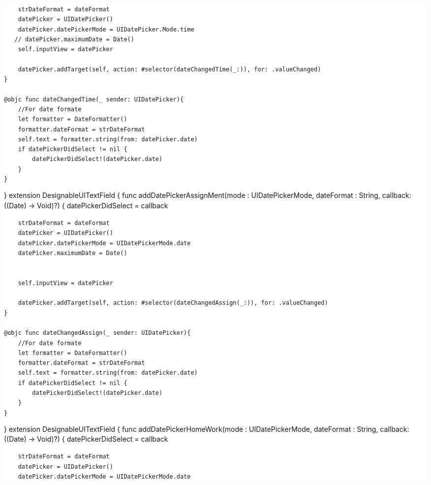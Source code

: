         strDateFormat = dateFormat
        datePicker = UIDatePicker()
        datePicker.datePickerMode = UIDatePicker.Mode.time
       // datePicker.maximumDate = Date()
        self.inputView = datePicker
        
        datePicker.addTarget(self, action: #selector(dateChangedTime(_:)), for: .valueChanged)
    }
    
    @objc func dateChangedTime(_ sender: UIDatePicker){
        //For date formate
        let formatter = DateFormatter()
        formatter.dateFormat = strDateFormat
        self.text = formatter.string(from: datePicker.date)
        if datePickerDidSelect != nil {
            datePickerDidSelect!(datePicker.date)
        }
    }
}
extension DesignableUITextField {
    func addDatePickerAssignMent(mode : UIDatePickerMode, dateFormat : String, callback: ((Date) -> Void)?) {
        datePickerDidSelect = callback
        
        strDateFormat = dateFormat
        datePicker = UIDatePicker()
        datePicker.datePickerMode = UIDatePickerMode.date
        datePicker.maximumDate = Date()
        
        
        self.inputView = datePicker
        
        datePicker.addTarget(self, action: #selector(dateChangedAssign(_:)), for: .valueChanged)
    }
    
    @objc func dateChangedAssign(_ sender: UIDatePicker){
        //For date formate
        let formatter = DateFormatter()
        formatter.dateFormat = strDateFormat
        self.text = formatter.string(from: datePicker.date)
        if datePickerDidSelect != nil {
            datePickerDidSelect!(datePicker.date)
        }
    }
    
    
}
extension DesignableUITextField {
    func addDatePickerHomeWork(mode : UIDatePickerMode, dateFormat : String, callback: ((Date) -> Void)?) {
        datePickerDidSelect = callback
        
        strDateFormat = dateFormat
        datePicker = UIDatePicker()
        datePicker.datePickerMode = UIDatePickerMode.date
       